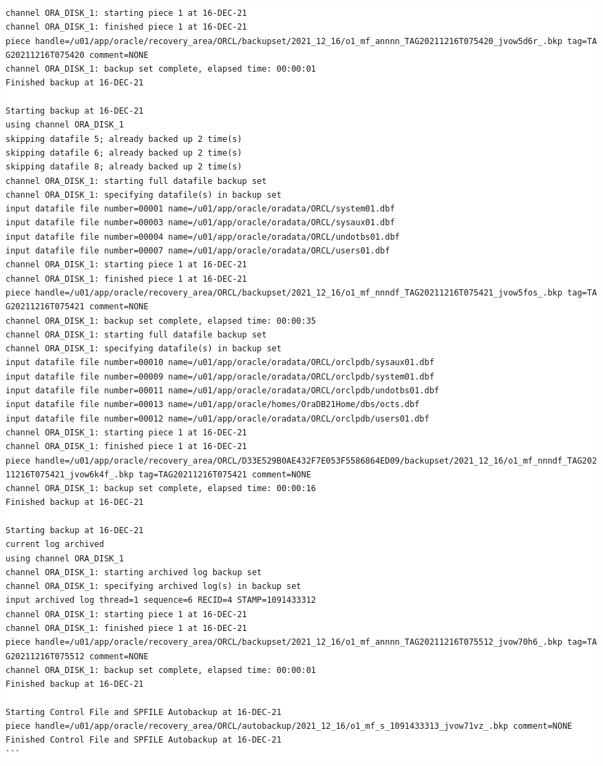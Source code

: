     channel ORA_DISK_1: starting piece 1 at 16-DEC-21
    channel ORA_DISK_1: finished piece 1 at 16-DEC-21
    piece handle=/u01/app/oracle/recovery_area/ORCL/backupset/2021_12_16/o1_mf_annnn_TAG20211216T075420_jvow5d6r_.bkp tag=TAG20211216T075420 comment=NONE
    channel ORA_DISK_1: backup set complete, elapsed time: 00:00:01
    Finished backup at 16-DEC-21

    Starting backup at 16-DEC-21
    using channel ORA_DISK_1
    skipping datafile 5; already backed up 2 time(s)
    skipping datafile 6; already backed up 2 time(s)
    skipping datafile 8; already backed up 2 time(s)
    channel ORA_DISK_1: starting full datafile backup set
    channel ORA_DISK_1: specifying datafile(s) in backup set
    input datafile file number=00001 name=/u01/app/oracle/oradata/ORCL/system01.dbf
    input datafile file number=00003 name=/u01/app/oracle/oradata/ORCL/sysaux01.dbf
    input datafile file number=00004 name=/u01/app/oracle/oradata/ORCL/undotbs01.dbf
    input datafile file number=00007 name=/u01/app/oracle/oradata/ORCL/users01.dbf
    channel ORA_DISK_1: starting piece 1 at 16-DEC-21
    channel ORA_DISK_1: finished piece 1 at 16-DEC-21
    piece handle=/u01/app/oracle/recovery_area/ORCL/backupset/2021_12_16/o1_mf_nnndf_TAG20211216T075421_jvow5fos_.bkp tag=TAG20211216T075421 comment=NONE
    channel ORA_DISK_1: backup set complete, elapsed time: 00:00:35
    channel ORA_DISK_1: starting full datafile backup set
    channel ORA_DISK_1: specifying datafile(s) in backup set
    input datafile file number=00010 name=/u01/app/oracle/oradata/ORCL/orclpdb/sysaux01.dbf
    input datafile file number=00009 name=/u01/app/oracle/oradata/ORCL/orclpdb/system01.dbf
    input datafile file number=00011 name=/u01/app/oracle/oradata/ORCL/orclpdb/undotbs01.dbf
    input datafile file number=00013 name=/u01/app/oracle/homes/OraDB21Home/dbs/octs.dbf
    input datafile file number=00012 name=/u01/app/oracle/oradata/ORCL/orclpdb/users01.dbf
    channel ORA_DISK_1: starting piece 1 at 16-DEC-21
    channel ORA_DISK_1: finished piece 1 at 16-DEC-21
    piece handle=/u01/app/oracle/recovery_area/ORCL/D33E529B0AE432F7E053F5586864ED09/backupset/2021_12_16/o1_mf_nnndf_TAG20211216T075421_jvow6k4f_.bkp tag=TAG20211216T075421 comment=NONE
    channel ORA_DISK_1: backup set complete, elapsed time: 00:00:16
    Finished backup at 16-DEC-21

    Starting backup at 16-DEC-21
    current log archived
    using channel ORA_DISK_1
    channel ORA_DISK_1: starting archived log backup set
    channel ORA_DISK_1: specifying archived log(s) in backup set
    input archived log thread=1 sequence=6 RECID=4 STAMP=1091433312
    channel ORA_DISK_1: starting piece 1 at 16-DEC-21
    channel ORA_DISK_1: finished piece 1 at 16-DEC-21
    piece handle=/u01/app/oracle/recovery_area/ORCL/backupset/2021_12_16/o1_mf_annnn_TAG20211216T075512_jvow70h6_.bkp tag=TAG20211216T075512 comment=NONE
    channel ORA_DISK_1: backup set complete, elapsed time: 00:00:01
    Finished backup at 16-DEC-21

    Starting Control File and SPFILE Autobackup at 16-DEC-21
    piece handle=/u01/app/oracle/recovery_area/ORCL/autobackup/2021_12_16/o1_mf_s_1091433313_jvow71vz_.bkp comment=NONE
    Finished Control File and SPFILE Autobackup at 16-DEC-21
    ```
